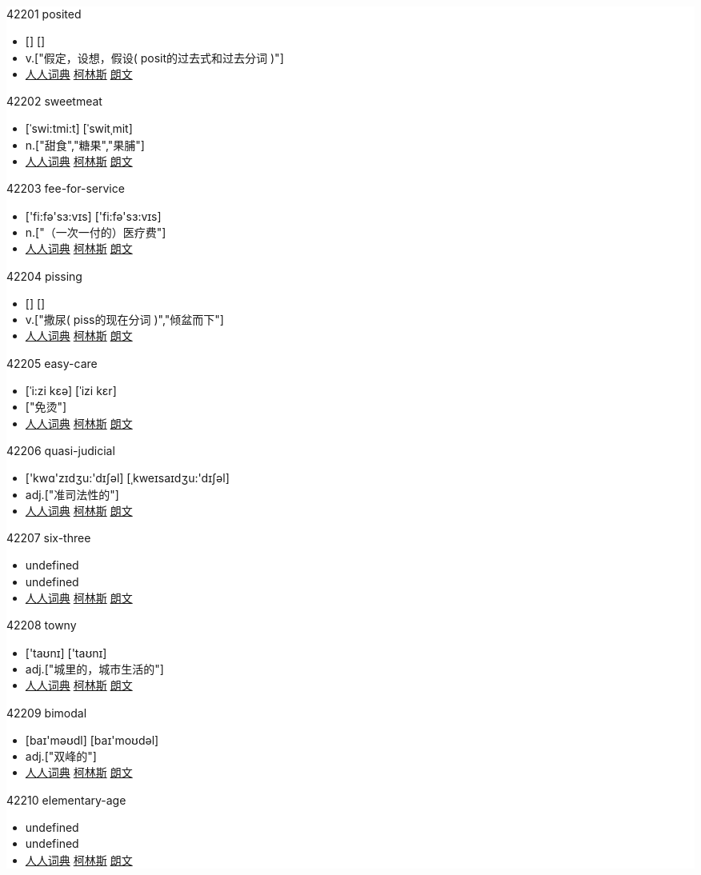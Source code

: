 42201 posited 
- []  [] 
- v.["假定，设想，假设( posit的过去式和过去分词 )"]   
- [人人词典](https://www.91dict.com/words?w=posited) [柯林斯](https://www.collinsdictionary.com/zh/dictionary/english/posited) [朗文](https://www.ldoceonline.com/dictionary/posited) 

42202 sweetmeat 
- [ˈswi:tmi:t]  [ˈswitˌmit] 
- n.["甜食","糖果","果脯"]   
- [人人词典](https://www.91dict.com/words?w=sweetmeat) [柯林斯](https://www.collinsdictionary.com/zh/dictionary/english/sweetmeat) [朗文](https://www.ldoceonline.com/dictionary/sweetmeat) 

42203 fee-for-service 
- ['fi:fə'sɜ:vɪs]  ['fi:fə'sɜ:vɪs] 
- n.["（一次一付的）医疗费"]   
- [人人词典](https://www.91dict.com/words?w=fee-for-service) [柯林斯](https://www.collinsdictionary.com/zh/dictionary/english/fee-for-service) [朗文](https://www.ldoceonline.com/dictionary/fee-for-service) 

42204 pissing 
- []  [] 
- v.["撒尿( piss的现在分词 )","倾盆而下"]   
- [人人词典](https://www.91dict.com/words?w=pissing) [柯林斯](https://www.collinsdictionary.com/zh/dictionary/english/pissing) [朗文](https://www.ldoceonline.com/dictionary/pissing) 

42205 easy-care 
- [ˈi:zi kɛə]  [ˈizi kɛr] 
- ["免烫"]   
- [人人词典](https://www.91dict.com/words?w=easy-care) [柯林斯](https://www.collinsdictionary.com/zh/dictionary/english/easy-care) [朗文](https://www.ldoceonline.com/dictionary/easy-care) 

42206 quasi-judicial 
- ['kwɑ'zɪdʒu:'dɪʃəl]  [ˌkweɪsaɪdʒu:'dɪʃəl] 
- adj.["准司法性的"]   
- [人人词典](https://www.91dict.com/words?w=quasi-judicial) [柯林斯](https://www.collinsdictionary.com/zh/dictionary/english/quasi-judicial) [朗文](https://www.ldoceonline.com/dictionary/quasi-judicial) 

42207 six-three 
- undefined 
- undefined 
- [人人词典](https://www.91dict.com/words?w=six-three) [柯林斯](https://www.collinsdictionary.com/zh/dictionary/english/six-three) [朗文](https://www.ldoceonline.com/dictionary/six-three) 

42208 towny 
- ['taʊnɪ]  ['taʊnɪ] 
- adj.["城里的，城市生活的"]   
- [人人词典](https://www.91dict.com/words?w=towny) [柯林斯](https://www.collinsdictionary.com/zh/dictionary/english/towny) [朗文](https://www.ldoceonline.com/dictionary/towny) 

42209 bimodal 
- [baɪ'məʊdl]  [baɪ'moʊdəl] 
- adj.["双峰的"]   
- [人人词典](https://www.91dict.com/words?w=bimodal) [柯林斯](https://www.collinsdictionary.com/zh/dictionary/english/bimodal) [朗文](https://www.ldoceonline.com/dictionary/bimodal) 

42210 elementary-age 
- undefined 
- undefined 
- [人人词典](https://www.91dict.com/words?w=elementary-age) [柯林斯](https://www.collinsdictionary.com/zh/dictionary/english/elementary-age) [朗文](https://www.ldoceonline.com/dictionary/elementary-age) 
